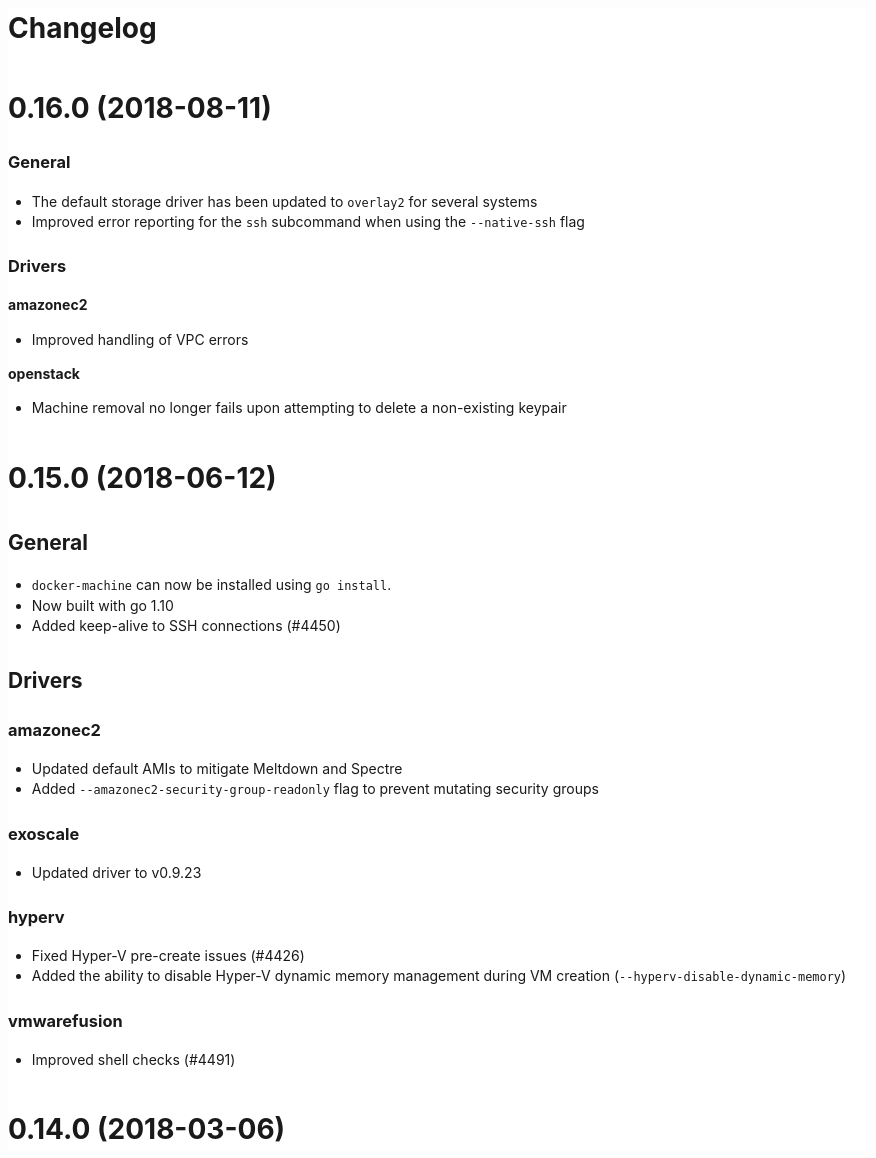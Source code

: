 # Changelog

# 0.16.0 (2018-08-11)

### General

- The default storage driver has been updated to `overlay2` for several systems
- Improved error reporting for the `ssh` subcommand when using the `--native-ssh` flag

### Drivers

**amazonec2**

- Improved handling of VPC errors

**openstack**

- Machine removal no longer fails upon attempting to delete a non-existing keypair

# 0.15.0 (2018-06-12)

## General

- `docker-machine` can now be installed using `go install`.
- Now built with go 1.10
- Added keep-alive to SSH connections (#4450)

## Drivers

### amazonec2

- Updated default AMIs to mitigate Meltdown and Spectre
- Added `--amazonec2-security-group-readonly` flag to prevent mutating security groups

### exoscale

- Updated driver to v0.9.23

### hyperv

- Fixed Hyper-V pre-create issues (#4426)
- Added the ability to disable Hyper-V dynamic memory management during VM creation (`--hyperv-disable-dynamic-memory`)

### vmwarefusion

- Improved shell checks (#4491)


# 0.14.0 (2018-03-06)
